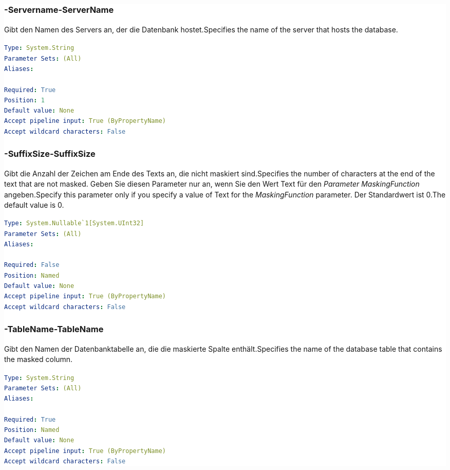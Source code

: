 ### <span data-ttu-id="92d69-158">-Servername</span><span class="sxs-lookup"><span data-stu-id="92d69-158">-ServerName</span></span>
<span data-ttu-id="92d69-159">Gibt den Namen des Servers an, der die Datenbank hostet.</span><span class="sxs-lookup"><span data-stu-id="92d69-159">Specifies the name of the server that hosts the database.</span></span>

```yaml
Type: System.String
Parameter Sets: (All)
Aliases:

Required: True
Position: 1
Default value: None
Accept pipeline input: True (ByPropertyName)
Accept wildcard characters: False
```

### <span data-ttu-id="92d69-160">-SuffixSize</span><span class="sxs-lookup"><span data-stu-id="92d69-160">-SuffixSize</span></span>
<span data-ttu-id="92d69-161">Gibt die Anzahl der Zeichen am Ende des Texts an, die nicht maskiert sind.</span><span class="sxs-lookup"><span data-stu-id="92d69-161">Specifies the number of characters at the end of the text that are not masked.</span></span>
<span data-ttu-id="92d69-162">Geben Sie diesen Parameter nur an, wenn Sie den Wert Text für den *Parameter MaskingFunction* angeben.</span><span class="sxs-lookup"><span data-stu-id="92d69-162">Specify this parameter only if you specify a value of Text for the *MaskingFunction* parameter.</span></span>
<span data-ttu-id="92d69-163">Der Standardwert ist 0.</span><span class="sxs-lookup"><span data-stu-id="92d69-163">The default value is 0.</span></span>

```yaml
Type: System.Nullable`1[System.UInt32]
Parameter Sets: (All)
Aliases:

Required: False
Position: Named
Default value: None
Accept pipeline input: True (ByPropertyName)
Accept wildcard characters: False
```

### <span data-ttu-id="92d69-164">-TableName</span><span class="sxs-lookup"><span data-stu-id="92d69-164">-TableName</span></span>
<span data-ttu-id="92d69-165">Gibt den Namen der Datenbanktabelle an, die die maskierte Spalte enthält.</span><span class="sxs-lookup"><span data-stu-id="92d69-165">Specifies the name of the database table that contains the masked column.</span></span>

```yaml
Type: System.String
Parameter Sets: (All)
Aliases:

Required: True
Position: Named
Default value: None
Accept pipeline input: True (ByPropertyName)
Accept wildcard characters: False
```
